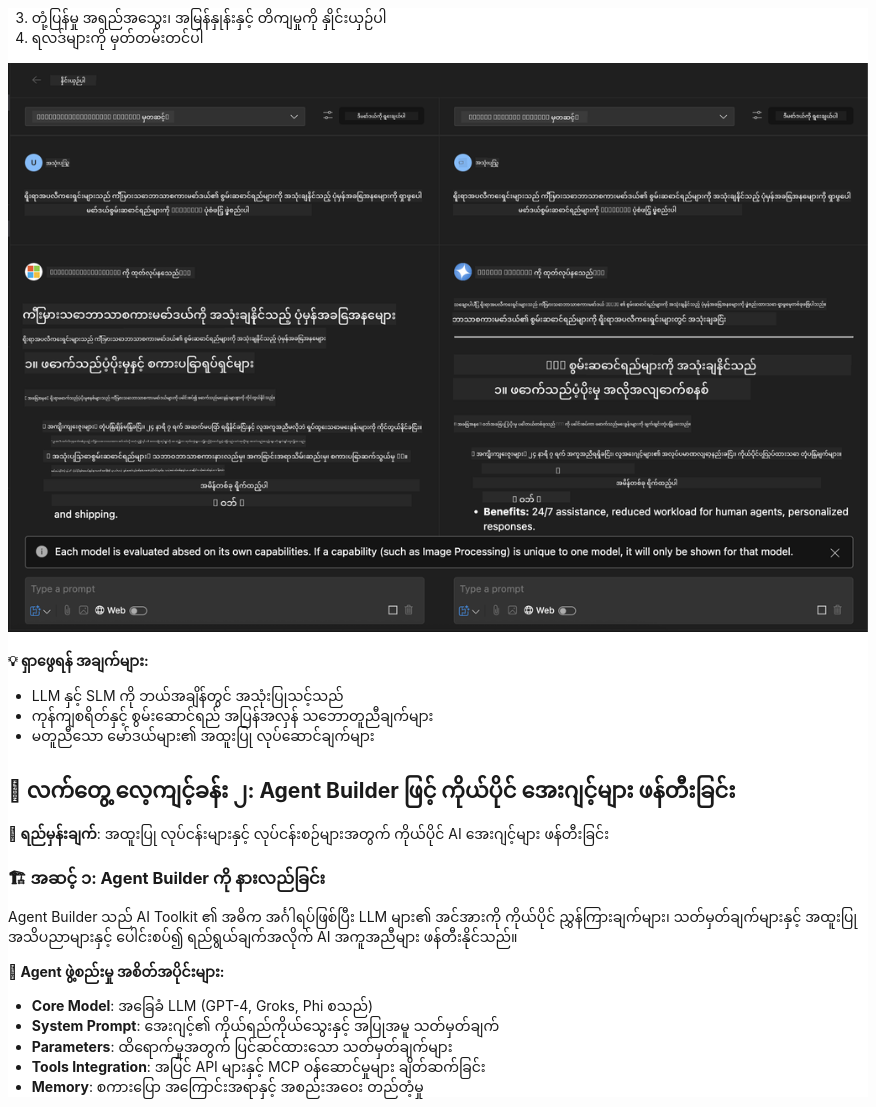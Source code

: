 3. တုံ့ပြန်မှု အရည်အသွေး၊ အမြန်နှုန်းနှင့် တိကျမှုကို နှိုင်းယှဉ်ပါ
4. ရလဒ်များကို မှတ်တမ်းတင်ပါ

![Model Comparison](../../../../translated_images/compare.97746cd0f907495503c1fc217739f3890dc76ea5f6fd92379a6db0cc331feb58.my.png)

**💡 ရှာဖွေရန် အချက်များ:**
- LLM နှင့် SLM ကို ဘယ်အချိန်တွင် အသုံးပြုသင့်သည်
- ကုန်ကျစရိတ်နှင့် စွမ်းဆောင်ရည် အပြန်အလှန် သဘောတူညီချက်များ
- မတူညီသော မော်ဒယ်များ၏ အထူးပြု လုပ်ဆောင်ချက်များ

## 🤖 လက်တွေ့ လေ့ကျင့်ခန်း ၂: Agent Builder ဖြင့် ကိုယ်ပိုင် အေးဂျင့်များ ဖန်တီးခြင်း

**🎯 ရည်မှန်းချက်**: အထူးပြု လုပ်ငန်းများနှင့် လုပ်ငန်းစဉ်များအတွက် ကိုယ်ပိုင် AI အေးဂျင့်များ ဖန်တီးခြင်း

### 🏗️ အဆင့် ၁: Agent Builder ကို နားလည်ခြင်း

Agent Builder သည် AI Toolkit ၏ အဓိက အင်္ဂါရပ်ဖြစ်ပြီး LLM များ၏ အင်အားကို ကိုယ်ပိုင် ညွှန်ကြားချက်များ၊ သတ်မှတ်ချက်များနှင့် အထူးပြု အသိပညာများနှင့် ပေါင်းစပ်၍ ရည်ရွယ်ချက်အလိုက် AI အကူအညီများ ဖန်တီးနိုင်သည်။

**🧠 Agent ဖွဲ့စည်းမှု အစိတ်အပိုင်းများ:**
- **Core Model**: အခြေခံ LLM (GPT-4, Groks, Phi စသည်)
- **System Prompt**: အေးဂျင့်၏ ကိုယ်ရည်ကိုယ်သွေးနှင့် အပြုအမူ သတ်မှတ်ချက်
- **Parameters**: ထိရောက်မှုအတွက် ပြင်ဆင်ထားသော သတ်မှတ်ချက်များ
- **Tools Integration**: အပြင် API များနှင့် MCP ဝန်ဆောင်မှုများ ချိတ်ဆက်ခြင်း
- **Memory**: စကားပြော အကြောင်းအရာနှင့် အစည်းအဝေး တည်တံ့မှု
